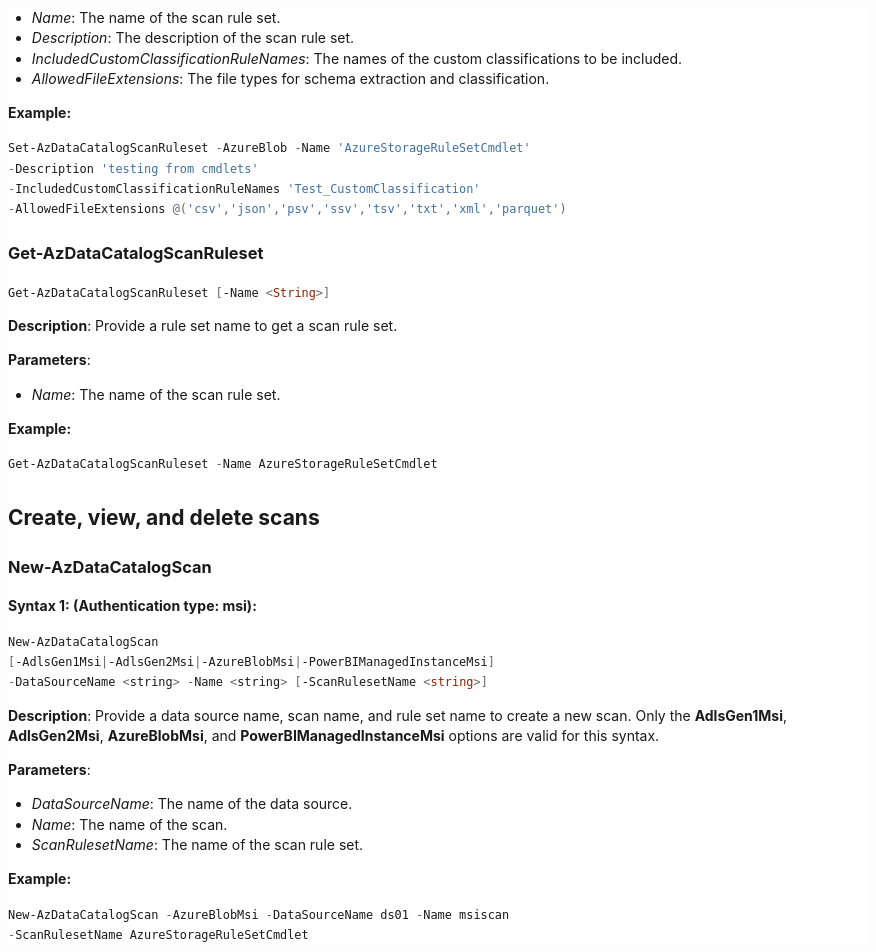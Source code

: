 - *Name*: The name of the scan rule set.
- *Description*: The description of the scan rule set.
- *IncludedCustomClassificationRuleNames*: The names of the custom classifications to be included.
- *AllowedFileExtensions*: The file types for schema extraction and classification.

**Example:**

```PowerShell
Set-AzDataCatalogScanRuleset -AzureBlob -Name 'AzureStorageRuleSetCmdlet'
-Description 'testing from cmdlets'
-IncludedCustomClassificationRuleNames 'Test_CustomClassification'
-AllowedFileExtensions @('csv','json','psv','ssv','tsv','txt','xml','parquet')
```

### Get-AzDataCatalogScanRuleset

```PowerShell
Get-AzDataCatalogScanRuleset [-Name <String>]
```

**Description**: Provide a rule set name to get a scan rule set.

**Parameters**:

- *Name*: The name of the scan rule set.

**Example:**

```PowerShell
Get-AzDataCatalogScanRuleset -Name AzureStorageRuleSetCmdlet
```

## Create, view, and delete scans

### New-AzDataCatalogScan

**Syntax 1: (Authentication type: msi):**

```PowerShell
New-AzDataCatalogScan
[-AdlsGen1Msi|-AdlsGen2Msi|-AzureBlobMsi|-PowerBIManagedInstanceMsi]
-DataSourceName <string> -Name <string> [-ScanRulesetName <string>]
```

**Description**: Provide a data source name, scan name, and rule set name to create a new scan. Only the **AdlsGen1Msi**, **AdlsGen2Msi**, **AzureBlobMsi**, and **PowerBIManagedInstanceMsi** options are valid for this syntax.

 **Parameters**:

- *DataSourceName*: The name of the data source.
- *Name*: The name of the scan.
- *ScanRulesetName*: The name of the scan rule set.

**Example:**

```PowerShell
New-AzDataCatalogScan -AzureBlobMsi -DataSourceName ds01 -Name msiscan
-ScanRulesetName AzureStorageRuleSetCmdlet
```
